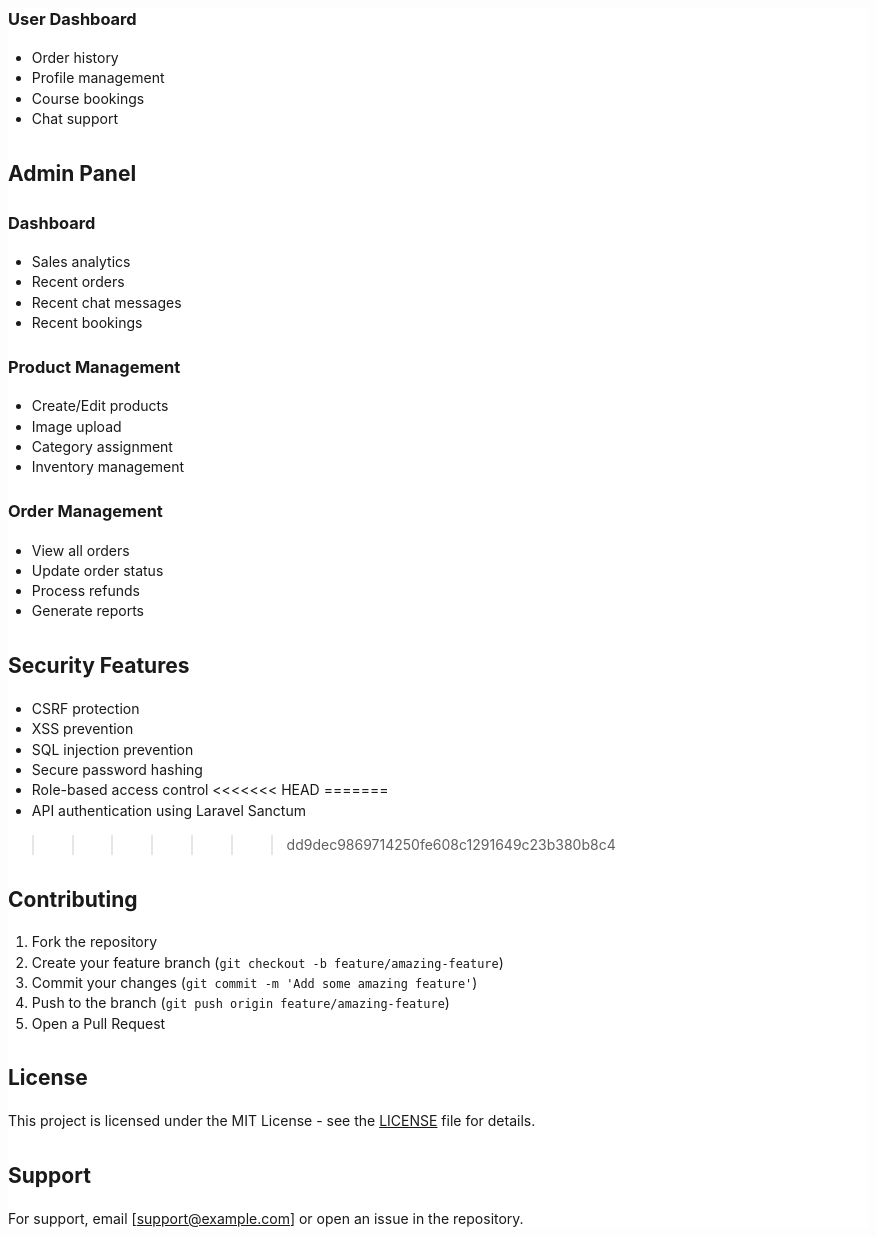 ### User Dashboard
- Order history
- Profile management
- Course bookings
- Chat support

## Admin Panel

### Dashboard
- Sales analytics
- Recent orders
- Recent chat messages
- Recent bookings

### Product Management
- Create/Edit products
- Image upload
- Category assignment
- Inventory management

### Order Management
- View all orders
- Update order status
- Process refunds
- Generate reports

## Security Features

- CSRF protection
- XSS prevention
- SQL injection prevention
- Secure password hashing
- Role-based access control
<<<<<<< HEAD
=======
- API authentication using Laravel Sanctum
>>>>>>> dd9dec9869714250fe608c1291649c23b380b8c4

## Contributing

1. Fork the repository
2. Create your feature branch (`git checkout -b feature/amazing-feature`)
3. Commit your changes (`git commit -m 'Add some amazing feature'`)
4. Push to the branch (`git push origin feature/amazing-feature`)
5. Open a Pull Request

## License

This project is licensed under the MIT License - see the [LICENSE](LICENSE) file for details.

## Support

For support, email [support@example.com] or open an issue in the repository.

